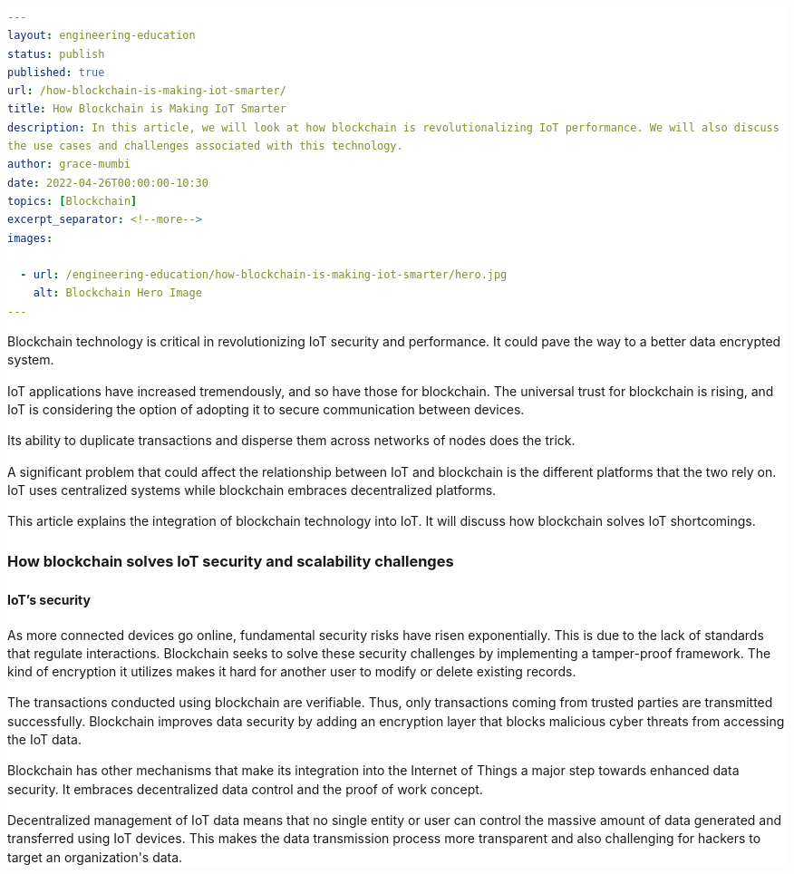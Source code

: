 ```yaml
---
layout: engineering-education
status: publish
published: true
url: /how-blockchain-is-making-iot-smarter/
title: How Blockchain is Making IoT Smarter
description: In this article, we will look at how blockchain is revolutionalizing IoT performance. We will also discuss the use cases and challenges associated with this technology. 
author: grace-mumbi
date: 2022-04-26T00:00:00-10:30
topics: [Blockchain]
excerpt_separator: <!--more-->
images:

  - url: /engineering-education/how-blockchain-is-making-iot-smarter/hero.jpg
    alt: Blockchain Hero Image
---
```

Blockchain technology is critical in revolutionizing IoT security and performance. It could pave the way to a better data encrypted system.

IoT applications have increased tremendously, and so have those for blockchain. The universal trust for blockchain is rising, and IoT is considering the option of adopting it to secure communication between devices. 

Its ability to duplicate transactions and disperse them across networks of nodes does the trick.

A significant problem that could affect the relationship between IoT and blockchain is the different platforms that the two rely on. IoT uses centralized systems while blockchain embraces decentralized platforms.

This article explains the integration of blockchain technology into IoT. It will discuss how blockchain solves IoT shortcomings.

### How blockchain solves IoT security and scalability challenges

#### IoT’s security
As more connected devices go online, fundamental security risks have risen exponentially. This is due to the lack of standards that regulate interactions. Blockchain seeks to solve these security challenges by implementing a tamper-proof framework. The kind of encryption it utilizes makes it hard for another user to modify or delete existing records.

The transactions conducted using blockchain are verifiable. Thus, only transactions coming from trusted parties are transmitted successfully. Blockchain improves data security by adding an encryption layer that blocks malicious cyber threats from accessing the IoT data.

Blockchain has other mechanisms that make its integration into the Internet of Things a major step towards enhanced data security. It embraces decentralized data control and the proof of work concept. 

Decentralized management of IoT data means that no single entity or user can control the massive amount of data generated and transferred using IoT devices. This makes the data transmission process more transparent and also challenging for hackers to target an organization's data.
